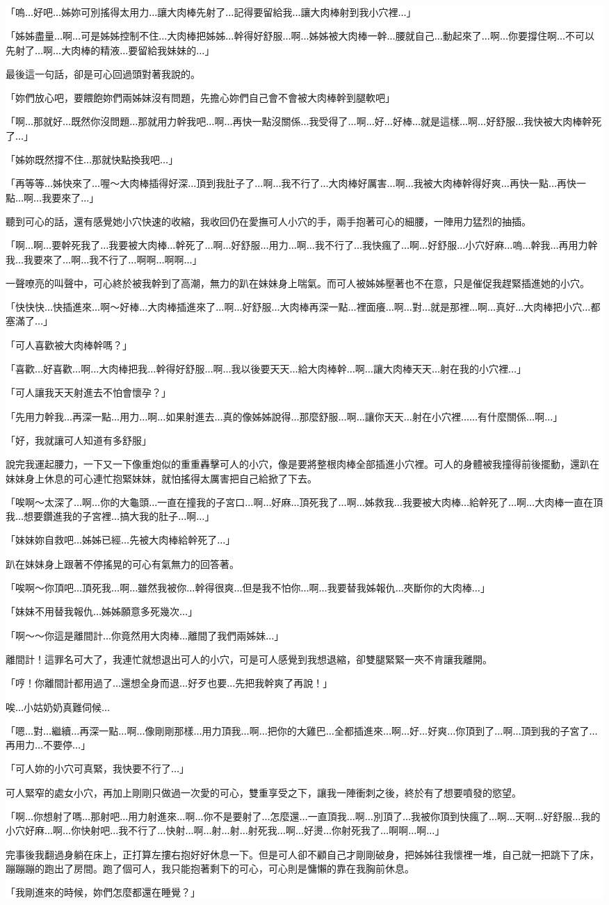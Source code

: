 「嗚…好吧…姊妳可別搖得太用力…讓大肉棒先射了…記得要留給我…讓大肉棒射到我小穴裡…」

「姊姊盡量…啊…可是姊姊控制不住…大肉棒把姊姊…幹得好舒服…啊…姊姊被大肉棒一幹…腰就自己…動起來了…啊…你要撐住啊…不可以先射了…啊…大肉棒的精液…要留給我妹妹的…」

最後這一句話，卻是可心回過頭對著我說的。

「妳們放心吧，要餵飽妳們兩姊妹沒有問題，先擔心妳們自己會不會被大肉棒幹到腿軟吧」

「啊…那就好…既然你沒問題…那就用力幹我吧…啊…再快一點沒關係…我受得了…啊…好…好棒…就是這樣…啊…好舒服…我快被大肉棒幹死了…」

「姊妳既然撐不住…那就快點換我吧…」

「再等等…姊快來了…喔～大肉棒插得好深…頂到我肚子了…啊…我不行了…大肉棒好厲害…啊…我被大肉棒幹得好爽…再快一點…再快一點…啊…我要來了…」

聽到可心的話，還有感覺她小穴快速的收縮，我收回仍在愛撫可人小穴的手，兩手抱著可心的細腰，一陣用力猛烈的抽插。

「啊…啊…要幹死我了…我要被大肉棒…幹死了…啊…好舒服…用力…啊…我不行了…我快瘋了…啊…好舒服…小穴好麻…嗚…幹我…再用力幹我…我要來了…啊…我不行了…啊啊…啊啊…」

一聲嘹亮的叫聲中，可心終於被我幹到了高潮，無力的趴在妹妹身上喘氣。而可人被姊姊壓著也不在意，只是催促我趕緊插進她的小穴。

「快快快…快插進來…啊～好棒…大肉棒插進來了…啊…好舒服…大肉棒再深一點…裡面癢…啊…對…就是那裡…啊…真好…大肉棒把小穴…都塞滿了…」

「可人喜歡被大肉棒幹嗎？」

「喜歡…好喜歡…啊…大肉棒把我…幹得好舒服…啊…我以後要天天…給大肉棒幹…啊…讓大肉棒天天…射在我的小穴裡…」

「可人讓我天天射進去不怕會懷孕？」

「先用力幹我…再深一點…用力…啊…如果射進去…真的像姊姊說得…那麼舒服…啊…讓你天天…射在小穴裡……有什麼關係…啊…」

「好，我就讓可人知道有多舒服」

說完我運起腰力，一下又一下像重炮似的重重轟擊可人的小穴，像是要將整根肉棒全部插進小穴裡。可人的身體被我撞得前後擺動，還趴在妹妹身上休息的可心連忙抱緊妹妹，就怕搖得太厲害把自己給掀了下去。

「唉啊～太深了…啊…你的大龜頭…一直在撞我的子宮口…啊…好麻…頂死我了…啊…姊救我…我要被大肉棒…給幹死了…啊…大肉棒一直在頂我…想要鑽進我的子宮裡…搞大我的肚子…啊…」

「妹妹妳自救吧…姊姊已經…先被大肉棒給幹死了…」

趴在妹妹身上跟著不停搖晃的可心有氣無力的回答著。

「唉啊～你頂吧…頂死我…啊…雖然我被你…幹得很爽…但是我不怕你…啊…我要替我姊報仇…夾斷你的大肉棒…」

「妹妹不用替我報仇…姊姊願意多死幾次…」

「啊～～你這是離間計…你竟然用大肉棒…離間了我們兩姊妹…」

離間計！這罪名可大了，我連忙就想退出可人的小穴，可是可人感覺到我想退縮，卻雙腿緊緊一夾不肯讓我離開。

「哼！你離間計都用過了…還想全身而退…好歹也要…先把我幹爽了再說！」

唉…小姑奶奶真難伺候…

「嗯…對…繼續…再深一點…啊…像剛剛那樣…用力頂我…啊…把你的大雞巴…全都插進來…啊…好…好爽…你頂到了…啊…頂到我的子宮了…再用力…不要停…」

「可人妳的小穴可真緊，我快要不行了…」

可人緊窄的處女小穴，再加上剛剛只做過一次愛的可心，雙重享受之下，讓我一陣衝刺之後，終於有了想要噴發的慾望。

「啊…你想射了嗎…那射吧…用力射進來…啊…你不是要射了…怎麼還…一直頂我…啊…別頂了…我被你頂到快瘋了…啊…天啊…好舒服…我的小穴好麻…啊…你快射吧…我不行了…快射…啊…射…射…射死我…啊…好燙…你射死我了…啊啊…啊…」

完事後我翻過身躺在床上，正打算左摟右抱好好休息一下。但是可人卻不顧自己才剛剛破身，把姊姊往我懷裡一堆，自己就一把跳下了床，蹦蹦蹦的跑出了房間。跑了個可人，我只能抱著剩下的可心，可心則是慵懶的靠在我胸前休息。

「我剛進來的時候，妳們怎麼都還在睡覺？」
